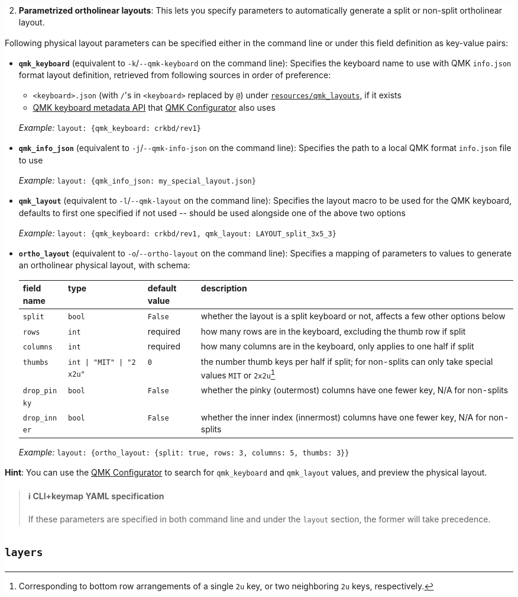 2. **Parametrized ortholinear layouts**:
   This lets you specify parameters to automatically generate a split or non-split ortholinear layout.

Following physical layout parameters can be specified either in the command line or under this field definition as key-value pairs:

- **`qmk_keyboard`** (equivalent to `-k`/`--qmk-keyboard` on the command line):
  Specifies the keyboard name to use with QMK `info.json` format layout definition, retrieved from following sources in order of preference:

  - `<keyboard>.json` (with `/`'s in `<keyboard>` replaced by `@`) under [`resources/qmk_layouts`](/resources/qmk_layouts/), if it exists
  - [QMK keyboard metadata API](https://docs.qmk.fm/#/configurator_architecture?id=keyboard-metadata) that [QMK Configurator](https://config.qmk.fm) also uses

  _Example:_ `layout: {qmk_keyboard: crkbd/rev1}`

- **`qmk_info_json`** (equivalent to `-j`/`--qmk-info-json` on the command line):
  Specifies the path to a local QMK format `info.json` file to use

  _Example:_ `layout: {qmk_info_json: my_special_layout.json}`

- **`qmk_layout`** (equivalent to `-l`/`--qmk-layout` on the command line):
  Specifies the layout macro to be used for the QMK keyboard, defaults to first one specified if not used --
  should be used alongside one of the above two options

  _Example:_ `layout: {qmk_keyboard: crkbd/rev1, qmk_layout: LAYOUT_split_3x5_3}`

- **`ortho_layout`** (equivalent to `-o`/`--ortho-layout` on the command line):
  Specifies a mapping of parameters to values to generate an ortholinear physical layout, with schema:

  | field name   | type                     | default value | description                                                                                              |
  | ------------ | ------------------------ | ------------- | -------------------------------------------------------------------------------------------------------- |
  | `split`      | `bool`                   | `False`       | whether the layout is a split keyboard or not, affects a few other options below                         |
  | `rows`       | `int`                    | required      | how many rows are in the keyboard, excluding the thumb row if split                                      |
  | `columns`    | `int`                    | required      | how many columns are in the keyboard, only applies to one half if split                                  |
  | `thumbs`     | `int \| "MIT" \| "2x2u"` | `0`           | the number thumb keys per half if split; for non-splits can only take special values `MIT` or `2x2u`[^1] |
  | `drop_pinky` | `bool`                   | `False`       | whether the pinky (outermost) columns have one fewer key, N/A for non-splits                             |
  | `drop_inner` | `bool`                   | `False`       | whether the inner index (innermost) columns have one fewer key, N/A for non-splits                       |

  _Example:_ `layout: {ortho_layout: {split: true, rows: 3, columns: 5, thumbs: 3}}`

[^1]: Corresponding to bottom row arrangements of a single `2u` key, or two neighboring `2u` keys, respectively.

**Hint**: You can use the [QMK Configurator](https://config.qmk.fm/) to search for `qmk_keyboard` and `qmk_layout` values, and preview the physical layout.

> #### ℹ️ CLI+keymap YAML specification
>
> If these parameters are specified in both command line and under the `layout` section, the former will take precedence.

## `layers`


[^2]: You can prevent line breaks by using double spaces `"  "` to denote a single non-breaking space.
[^3]: Text styling can be overridden in the SVG config using the `"tap"`, `"hold"` and `"shifted"` classes if desired.
[^4]: Key indices start from `0` on the first key position and increase by columns and then rows, corresponding to their ordering in the `layers` field. This matches the `key-positions` property in ZMK combo definitions.
[^5]: Just like for keys in a layer under the `layers` field, `key` field can be specified with a string value as a shortcut, or a mapping (where the `type` field will be ignored).
[^6]: The default value of empty list corresponds to all layers in the keymap, similar to the `layers` property in ZMK.